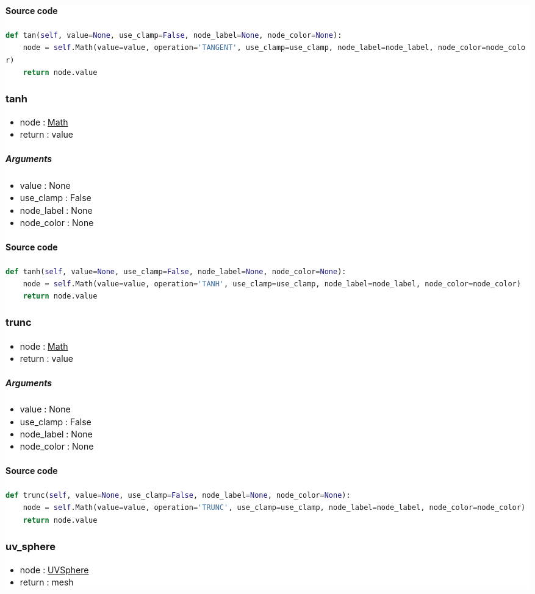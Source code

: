 #### Source code

``` python
def tan(self, value=None, use_clamp=False, node_label=None, node_color=None):
    node = self.Math(value=value, operation='TANGENT', use_clamp=use_clamp, node_label=node_label, node_color=node_color)
    return node.value
```
### tanh


- node : [Math](/docs/GeoNodes/Math.md)
- return : value

##### Arguments

- value : None
- use_clamp : False
- node_label : None
- node_color : None

#### Source code

``` python
def tanh(self, value=None, use_clamp=False, node_label=None, node_color=None):
    node = self.Math(value=value, operation='TANH', use_clamp=use_clamp, node_label=node_label, node_color=node_color)
    return node.value
```
### trunc


- node : [Math](/docs/GeoNodes/Math.md)
- return : value

##### Arguments

- value : None
- use_clamp : False
- node_label : None
- node_color : None

#### Source code

``` python
def trunc(self, value=None, use_clamp=False, node_label=None, node_color=None):
    node = self.Math(value=value, operation='TRUNC', use_clamp=use_clamp, node_label=node_label, node_color=node_color)
    return node.value
```
### uv_sphere


- node : [UVSphere](/docs/GeoNodes/UVSphere.md)
- return : mesh
